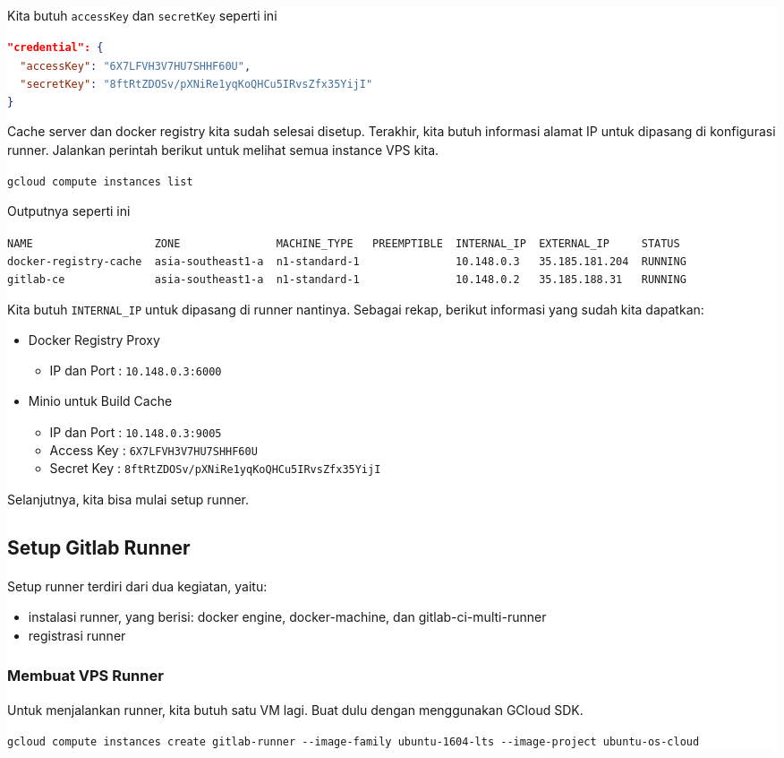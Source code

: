 Kita butuh `accessKey` dan `secretKey` seperti ini

```json
"credential": {
  "accessKey": "6X7LFVH3V7HU7SHHF60U",
  "secretKey": "8ftRtZDOSv/pXNiRe1yqKoQHCu5IRvsZfx35YijI"
}
```

Cache server dan docker registry kita sudah selesai disetup. Terakhir, kita butuh informasi alamat IP untuk dipasang di konfigurasi runner. Jalankan perintah berikut untuk melihat semua instance VPS kita.

```
gcloud compute instances list
```

Outputnya seperti ini

```
NAME                   ZONE               MACHINE_TYPE   PREEMPTIBLE  INTERNAL_IP  EXTERNAL_IP     STATUS
docker-registry-cache  asia-southeast1-a  n1-standard-1               10.148.0.3   35.185.181.204  RUNNING
gitlab-ce              asia-southeast1-a  n1-standard-1               10.148.0.2   35.185.188.31   RUNNING
```

Kita butuh `INTERNAL_IP` untuk dipasang di runner nantinya. Sebagai rekap, berikut informasi yang sudah kita dapatkan:

* Docker Registry Proxy

	* IP dan Port : `10.148.0.3:6000`

* Minio untuk Build Cache

	* IP dan Port : `10.148.0.3:9005`
	* Access Key : `6X7LFVH3V7HU7SHHF60U`
	* Secret Key : `8ftRtZDOSv/pXNiRe1yqKoQHCu5IRvsZfx35YijI`

Selanjutnya, kita bisa mulai setup runner.

<a name="setup-gitlab-runner"></a>
## Setup Gitlab Runner ##

Setup runner terdiri dari dua kegiatan, yaitu:

* instalasi runner, yang berisi: docker engine, docker-machine, dan gitlab-ci-multi-runner
* registrasi runner

<a name="membuat-vps-runner"></a>
### Membuat VPS Runner ###

Untuk menjalankan runner, kita butuh satu VM lagi. Buat dulu dengan menggunakan GCloud SDK.

```
gcloud compute instances create gitlab-runner --image-family ubuntu-1604-lts --image-project ubuntu-os-cloud
```
